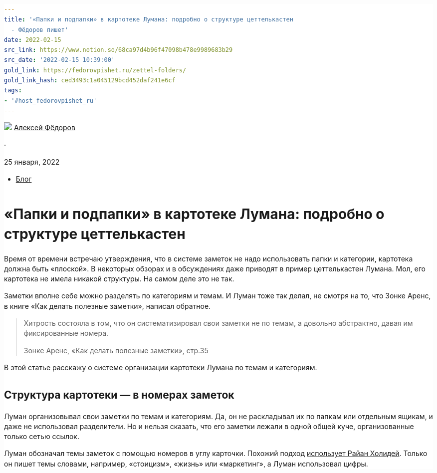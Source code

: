 ```yaml
---
title: '«Папки и подпапки» в картотеке Лумана: подробно о структуре цеттелькастен
  - Фёдоров пишет'
date: 2022-02-15
src_link: https://www.notion.so/68ca97d4b96f47098b478e9989683b29
src_date: '2022-02-15 10:39:00'
gold_link: https://fedorovpishet.ru/zettel-folders/
gold_link_hash: ced3493c1a045129bcd452daf241e6cf
tags:
- '#host_fedorovpishet_ru'
---
```



[![](https://secure.gravatar.com/avatar/abf124d5aa24b7c6eaa2c1636cc77ff3?s=32&d=mm&r=g)](https://fedorovpishet.ru/author/fedorov/) 
[Алексей Фёдоров](https://fedorovpishet.ru/author/fedorov/) 

 ·
 

 25 января, 2022 
* [Блог](https://fedorovpishet.ru/category/%d0%b1%d0%bb%d0%be%d0%b3/)


«Папки и подпапки» в картотеке Лумана: подробно о структуре цеттелькастен
=========================================================================



Время от времени встречаю утверждения, что в системе заметок не надо использовать папки и категории, картотека должна быть «плоской». В некоторых обзорах и в обсуждениях даже приводят в пример цеттелькастен Лумана. Мол, его картотека не имела никакой структуры. На самом деле это не так.


Заметки вполне себе можно разделять по категориям и темам. И Луман тоже так делал, не смотря на то, что Зонке Аренс, в книге «Как делать полезные заметки», написал обратное.



> Хитрость состояла в том, что он систематизировал свои заметки не по темам, а довольно абстрактно, давая им фиксированные номера.
> 
> 
> Зонке Аренс, «Как делать полезные заметки», стр.35


В этой статье расскажу о системе организации картотеки Лумана по темам и категориям.


Структура картотеки — в номерах заметок
---------------------------------------


Луман организовывал свои заметки по темам и категориям. Да, он не раскладывал их по папкам или отдельным ящикам, и даже не использовал разделители. Но и нельзя сказать, что его заметки лежали в одной общей куче, организованные только сетью ссылок.


Луман обозначал темы заметок с помощью номеров в углу карточки. Похожий подход [использует Райан Холидей](https://fedorovpishet.ru/rayn-holiday-zettelkasten/). Только он пишет темы словами, например, «стоицизм», «жизнь» или «маркетинг», а Луман использовал цифры.
